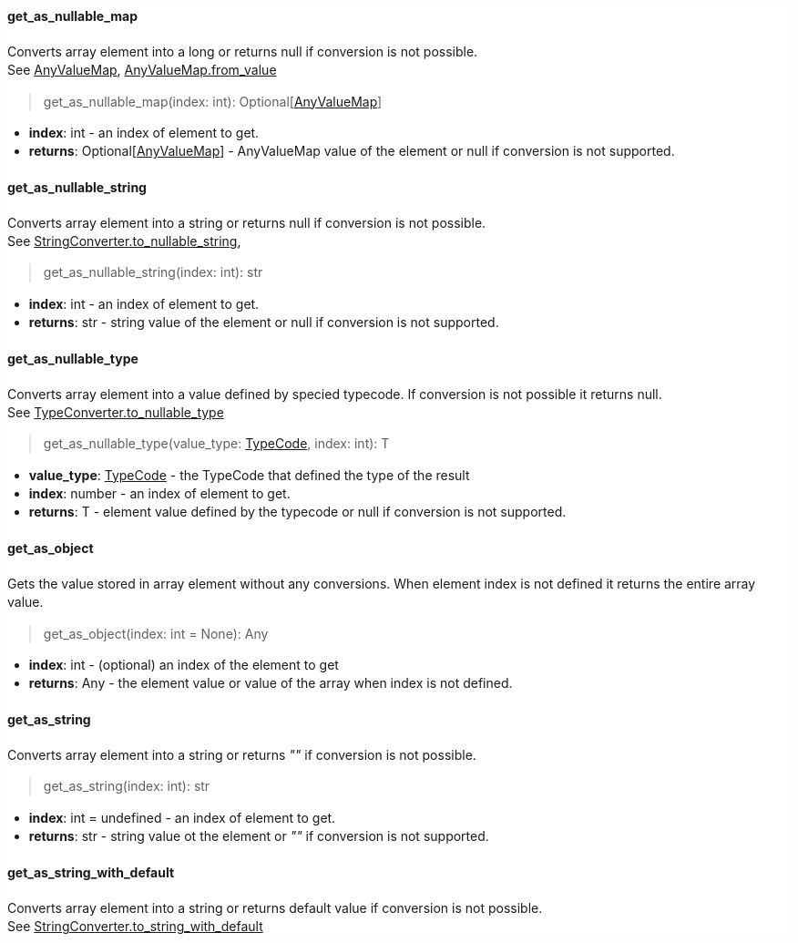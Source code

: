 
#### get_as_nullable_map
Converts array element into a long or returns null if conversion is not possible.  
See [AnyValueMap](../any_value_map), [AnyValueMap.from_value](../any_value_map/#from_value)

> get_as_nullable_map(index: int): Optional[[AnyValueMap](../any_value_map)]

- **index**: int - an index of element to get.
- **returns**: Optional[[AnyValueMap](../any_value_map)] - AnyValueMap value of the element or null if conversion is not supported. 


#### get_as_nullable_string
Converts array element into a string or returns null if conversion is not possible.  
See [StringConverter.to_nullable_string](../../convert/string_converter/#to_nullable_string),

> get_as_nullable_string(index: int): str

- **index**: int - an index of element to get.
- **returns**: str - string value of the element or null if conversion is not supported.


#### get_as_nullable_type
Converts array element into a value defined by specied typecode.
If conversion is not possible it returns null.  
See [TypeConverter.to_nullable_type](../../convert/type_converter/#to_nullable_type)

> get_as_nullable_type(value_type: [TypeCode](../../convert/type_code), index: int): T

- **value_type**: [TypeCode](../../convert/type_code) - the TypeCode that defined the type of the result
- **index**: number - an index of element to get.
- **returns**: T - element value defined by the typecode or null if conversion is not supported. 


#### get_as_object
Gets the value stored in array element without any conversions.
When element index is not defined it returns the entire array value.

> get_as_object(index: int = None): Any 

- **index**: int - (optional) an index of the element to get
- **returns**: Any - the element value or value of the array when index is not defined.


#### get_as_string
Converts array element into a string or returns *""* if conversion is not possible.

> get_as_string(index: int): str

- **index**: int = undefined - an index of element to get.
- **returns**: str - string value ot the element or *""* if conversion is not supported. 


#### get_as_string_with_default
Converts array element into a string or returns default value if conversion is not possible.  
See [StringConverter.to_string_with_default](../../convert/string_converter/#to_string_with_default)
